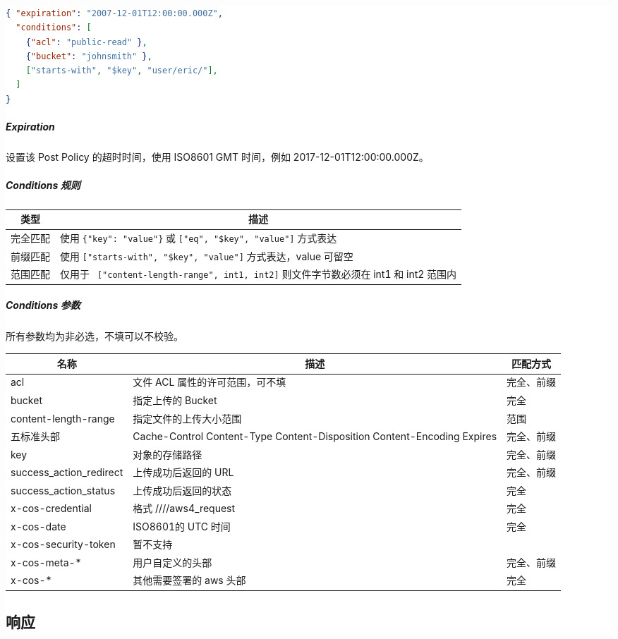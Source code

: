 ```json
{ "expiration": "2007-12-01T12:00:00.000Z",
  "conditions": [
    {"acl": "public-read" },
    {"bucket": "johnsmith" },
    ["starts-with", "$key", "user/eric/"],
  ]
}
```

##### Expiration

设置该 Post Policy 的超时时间，使用 ISO8601 GMT 时间，例如 2017-12-01T12:00:00.000Z。

##### Conditions 规则

| 类型   | 描述                                       |
| ---- | ---------------------------------------- |
| 完全匹配 | 使用 `{"key": "value"}` 或 `["eq", "$key", "value"]` 方式表达 |
| 前缀匹配 | 使用  `["starts-with", "$key", "value"]` 方式表达，value 可留空 |
| 范围匹配 | 仅用于 ` ["content-length-range", int1, int2]` 则文件字节数必须在 int1 和 int2 范围内|

##### Conditions 参数
所有参数均为非必选，不填可以不校验。

| 名称                      | 描述                                       | 匹配方式  |
| ----------------------- | ---------------------------------------- | ----- |
| acl                     | 文件 ACL 属性的许可范围，可不填                       | 完全、前缀 |
| bucket                  | 指定上传的 Bucket                             | 完全    |
| content-length-range    | 指定文件的上传大小范围                              | 范围    |
| 五标准头部                   | Cache-Control Content-Type Content-Disposition Content-Encoding Expires | 完全、前缀 |
| key                     | 对象的存储路径                                  | 完全、前缀 |
| success_action_redirect | 上传成功后返回的 URL                             | 完全、前缀 |
| success_action_status   | 上传成功后返回的状态                               | 完全    |
| x-cos-credential        | 格式   *<your-access-key-id>*/*<date>*/*<aws-region>*/*<aws-service>*/aws4_request | 完全    |
| x-cos-date              | ISO8601的 UTC 时间      | 完全    |
| x-cos-security-token    | 暂不支持                                     |       |
| x-cos-meta-*            | 用户自定义的头部                                 | 完全、前缀 |
| x-cos-*                 | 其他需要签署的 aws 头部                           | 完全    |


## 响应
